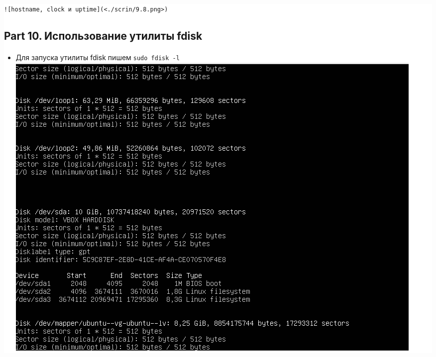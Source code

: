     ![hostname, clock и uptime](<./scrin/9.8.png>)
## Part 10. Использование утилиты fdisk
* Для запуска утилиты fdisk пишем `sudo fdisk -l` <br>
    ![fdisk](<./scrin/10.png>)